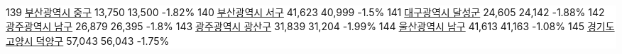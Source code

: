   <tr class="item">
    <td>139</td>
    <td><a href="/apt/부산광역시 중구">부산광역시 중구</a></td>
    <td>13,750</td>
    <td>13,500</td>
    <td>-1.82%</td>
  </tr>

  <tr class="item">
    <td>140</td>
    <td><a href="/apt/부산광역시 서구">부산광역시 서구</a></td>
    <td>41,623</td>
    <td>40,999</td>
    <td>-1.5%</td>
  </tr>

  <tr class="item">
    <td>141</td>
    <td><a href="/apt/대구광역시 달성군">대구광역시 달성군</a></td>
    <td>24,605</td>
    <td>24,142</td>
    <td>-1.88%</td>
  </tr>

  <tr class="item">
    <td>142</td>
    <td><a href="/apt/광주광역시 남구">광주광역시 남구</a></td>
    <td>26,879</td>
    <td>26,395</td>
    <td>-1.8%</td>
  </tr>

  <tr class="item">
    <td>143</td>
    <td><a href="/apt/광주광역시 광산구">광주광역시 광산구</a></td>
    <td>31,839</td>
    <td>31,204</td>
    <td>-1.99%</td>
  </tr>

  <tr class="item">
    <td>144</td>
    <td><a href="/apt/울산광역시 남구">울산광역시 남구</a></td>
    <td>41,613</td>
    <td>41,163</td>
    <td>-1.08%</td>
  </tr>

  <tr class="item">
    <td>145</td>
    <td><a href="/apt/경기도 고양시 덕양구">경기도 고양시 덕양구</a></td>
    <td>57,043</td>
    <td>56,043</td>
    <td>-1.75%</td>
  </tr>
